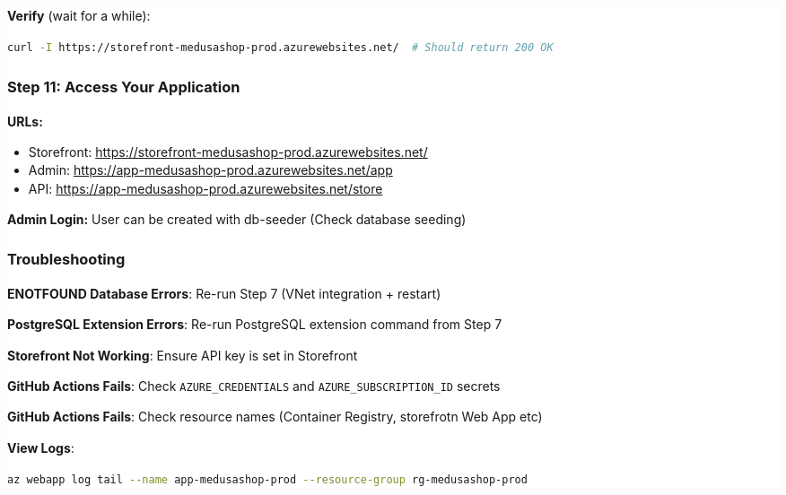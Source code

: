 **Verify** (wait for a while):

```bash
curl -I https://storefront-medusashop-prod.azurewebsites.net/  # Should return 200 OK
```

### Step 11: Access Your Application

**URLs:**

- Storefront: https://storefront-medusashop-prod.azurewebsites.net/
- Admin: https://app-medusashop-prod.azurewebsites.net/app
- API: https://app-medusashop-prod.azurewebsites.net/store

**Admin Login:** User can be created with db-seeder (Check database seeding)

### Troubleshooting

**ENOTFOUND Database Errors**: Re-run Step 7 (VNet integration + restart)

**PostgreSQL Extension Errors**: Re-run PostgreSQL extension command from Step 7

**Storefront Not Working**: Ensure API key is set in Storefront

**GitHub Actions Fails**: Check `AZURE_CREDENTIALS` and `AZURE_SUBSCRIPTION_ID` secrets

**GitHub Actions Fails**: Check resource names (Container Registry, storefrotn Web App etc)

**View Logs**:

```bash
az webapp log tail --name app-medusashop-prod --resource-group rg-medusashop-prod
```
